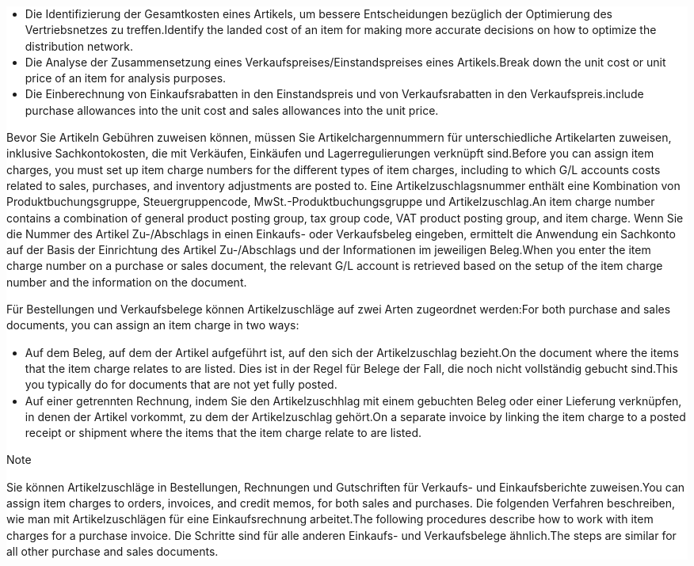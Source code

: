 - <span data-ttu-id="98f6b-108">Die Identifizierung der Gesamtkosten eines Artikels, um bessere Entscheidungen bezüglich der Optimierung des Vertriebsnetzes zu treffen.</span><span class="sxs-lookup"><span data-stu-id="98f6b-108">Identify the landed cost of an item for making more accurate decisions on how to optimize the distribution network.</span></span>
- <span data-ttu-id="98f6b-109">Die Analyse der Zusammensetzung eines Verkaufspreises/Einstandspreises eines Artikels.</span><span class="sxs-lookup"><span data-stu-id="98f6b-109">Break down the unit cost or unit price of an item for analysis purposes.</span></span>
- <span data-ttu-id="98f6b-110">Die Einberechnung von Einkaufsrabatten in den Einstandspreis und von Verkaufsrabatten in den Verkaufspreis.</span><span class="sxs-lookup"><span data-stu-id="98f6b-110">include purchase allowances into the unit cost and sales allowances into the unit price.</span></span>

<span data-ttu-id="98f6b-111">Bevor Sie Artikeln Gebühren zuweisen können, müssen Sie Artikelchargennummern für unterschiedliche Artikelarten zuweisen, inklusive Sachkontokosten, die mit Verkäufen, Einkäufen und Lagerregulierungen verknüpft sind.</span><span class="sxs-lookup"><span data-stu-id="98f6b-111">Before you can assign item charges, you must set up item charge numbers for the different types of item charges, including to which G/L accounts costs related to sales, purchases, and inventory adjustments are posted to.</span></span> <span data-ttu-id="98f6b-112">Eine Artikelzuschlagsnummer enthält eine Kombination von Produktbuchungsgruppe, Steuergruppencode, MwSt.-Produktbuchungsgruppe und Artikelzuschlag.</span><span class="sxs-lookup"><span data-stu-id="98f6b-112">An item charge number contains a combination of general product posting group, tax group code, VAT product posting group, and item charge.</span></span> <span data-ttu-id="98f6b-113">Wenn Sie die Nummer des Artikel Zu-/Abschlags in einen Einkaufs- oder Verkaufsbeleg eingeben, ermittelt die Anwendung ein Sachkonto auf der Basis der Einrichtung des Artikel Zu-/Abschlags und der Informationen im jeweiligen Beleg.</span><span class="sxs-lookup"><span data-stu-id="98f6b-113">When you enter the item charge number on a purchase or sales document, the relevant G/L account is retrieved based on the setup of the item charge number and the information on the document.</span></span>

<span data-ttu-id="98f6b-114">Für Bestellungen und Verkaufsbelege können Artikelzuschläge auf zwei Arten zugeordnet werden:</span><span class="sxs-lookup"><span data-stu-id="98f6b-114">For both purchase and sales documents, you can assign an item charge in two ways:</span></span>
- <span data-ttu-id="98f6b-115">Auf dem Beleg, auf dem der Artikel aufgeführt ist, auf den sich der Artikelzuschlag bezieht.</span><span class="sxs-lookup"><span data-stu-id="98f6b-115">On the document where the items that the item charge relates to are listed.</span></span> <span data-ttu-id="98f6b-116">Dies ist in der Regel für Belege der Fall, die noch nicht vollständig gebucht sind.</span><span class="sxs-lookup"><span data-stu-id="98f6b-116">This you typically do for documents that are not yet fully posted.</span></span>
- <span data-ttu-id="98f6b-117">Auf einer getrennten Rechnung, indem Sie den Artikelzuschhlag mit einem gebuchten Beleg oder einer Lieferung verknüpfen, in denen der Artikel vorkommt, zu dem der Artikelzuschlag gehört.</span><span class="sxs-lookup"><span data-stu-id="98f6b-117">On a separate invoice by linking the item charge to a posted receipt or shipment where the items that the item charge relate to are listed.</span></span>

> [!NOTE]  
>   <span data-ttu-id="98f6b-118">Sie können Artikelzuschläge in Bestellungen, Rechnungen und Gutschriften für Verkaufs- und Einkaufsberichte zuweisen.</span><span class="sxs-lookup"><span data-stu-id="98f6b-118">You can assign item charges to orders, invoices, and credit memos, for both sales and purchases.</span></span> <span data-ttu-id="98f6b-119">Die folgenden Verfahren beschreiben, wie man mit Artikelzuschlägen für eine Einkaufsrechnung arbeitet.</span><span class="sxs-lookup"><span data-stu-id="98f6b-119">The following procedures describe how to work with item charges for a purchase invoice.</span></span> <span data-ttu-id="98f6b-120">Die Schritte sind für alle anderen Einkaufs- und Verkaufsbelege ähnlich.</span><span class="sxs-lookup"><span data-stu-id="98f6b-120">The steps are similar for all other purchase and sales documents.</span></span>
